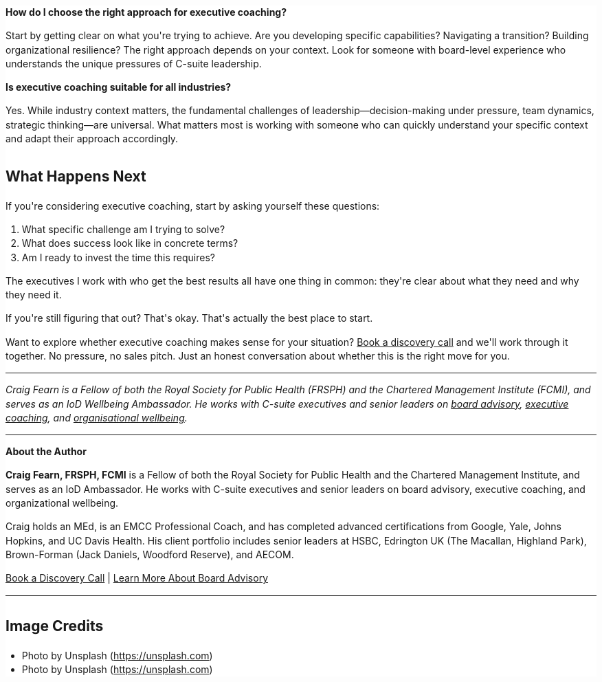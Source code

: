 **How do I choose the right approach for executive coaching?**

Start by getting clear on what you're trying to achieve. Are you developing specific capabilities? Navigating a transition? Building organizational resilience? The right approach depends on your context. Look for someone with board-level experience who understands the unique pressures of C-suite leadership.

**Is executive coaching suitable for all industries?**

Yes. While industry context matters, the fundamental challenges of leadership—decision-making under pressure, team dynamics, strategic thinking—are universal. What matters most is working with someone who can quickly understand your specific context and adapt their approach accordingly.

## What Happens Next

If you're considering executive coaching, start by asking yourself these questions:

1. What specific challenge am I trying to solve?
2. What does success look like in concrete terms?
3. Am I ready to invest the time this requires?

The executives I work with who get the best results all have one thing in common: they're clear about what they need and why they need it.

If you're still figuring that out? That's okay. That's actually the best place to start.

Want to explore whether executive coaching makes sense for your situation? [Book a discovery call](#) and we'll work through it together. No pressure, no sales pitch. Just an honest conversation about whether this is the right move for you.

---

*Craig Fearn is a Fellow of both the Royal Society for Public Health (FRSPH) and the Chartered Management Institute (FCMI), and serves as an IoD Wellbeing Ambassador. He works with C-suite executives and senior leaders on [board advisory](/services/board-advisory), [executive coaching](/services/executive-coaching), and [organisational wellbeing](/services/organizational-wellbeing).*

---

**About the Author**

**Craig Fearn, FRSPH, FCMI** is a Fellow of both the Royal Society for Public Health and the Chartered Management Institute, and serves as an IoD Ambassador. He works with C-suite executives and senior leaders on board advisory, executive coaching, and organizational wellbeing.

Craig holds an MEd, is an EMCC Professional Coach, and has completed advanced certifications from Google, Yale, Johns Hopkins, and UC Davis Health. His client portfolio includes senior leaders at HSBC, Edrington UK (The Macallan, Highland Park), Brown-Forman (Jack Daniels, Woodford Reserve), and AECOM.

[Book a Discovery Call](#) | [Learn More About Board Advisory](#)

---

## Image Credits

- Photo by Unsplash (https://unsplash.com)
- Photo by Unsplash (https://unsplash.com)
